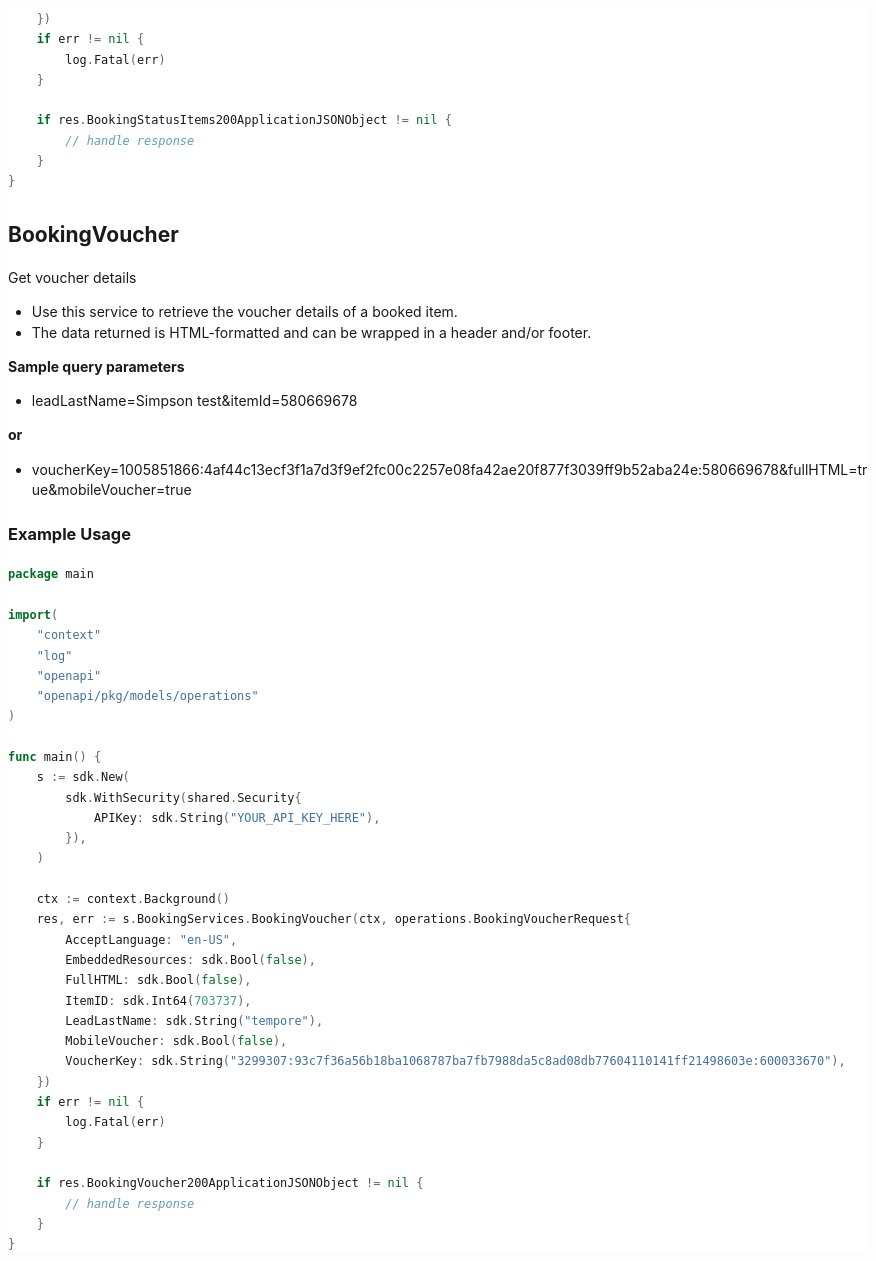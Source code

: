 ```go
    })
    if err != nil {
        log.Fatal(err)
    }

    if res.BookingStatusItems200ApplicationJSONObject != nil {
        // handle response
    }
}
```

## BookingVoucher

Get voucher details
- Use this service to retrieve the voucher details of a booked item.
- The data returned is HTML-formatted and can be wrapped in a header and/or footer.

**Sample query parameters**
- leadLastName=Simpson test&amp;itemId=580669678

**or** 
- voucherKey=1005851866:4af44c13ecf3f1a7d3f9ef2fc00c2257e08fa42ae20f877f3039ff9b52aba24e:580669678&amp;fullHTML=true&amp;mobileVoucher=true


### Example Usage

```go
package main

import(
	"context"
	"log"
	"openapi"
	"openapi/pkg/models/operations"
)

func main() {
    s := sdk.New(
        sdk.WithSecurity(shared.Security{
            APIKey: sdk.String("YOUR_API_KEY_HERE"),
        }),
    )

    ctx := context.Background()
    res, err := s.BookingServices.BookingVoucher(ctx, operations.BookingVoucherRequest{
        AcceptLanguage: "en-US",
        EmbeddedResources: sdk.Bool(false),
        FullHTML: sdk.Bool(false),
        ItemID: sdk.Int64(703737),
        LeadLastName: sdk.String("tempore"),
        MobileVoucher: sdk.Bool(false),
        VoucherKey: sdk.String("3299307:93c7f36a56b18ba1068787ba7fb7988da5c8ad08db77604110141ff21498603e:600033670"),
    })
    if err != nil {
        log.Fatal(err)
    }

    if res.BookingVoucher200ApplicationJSONObject != nil {
        // handle response
    }
}
```
